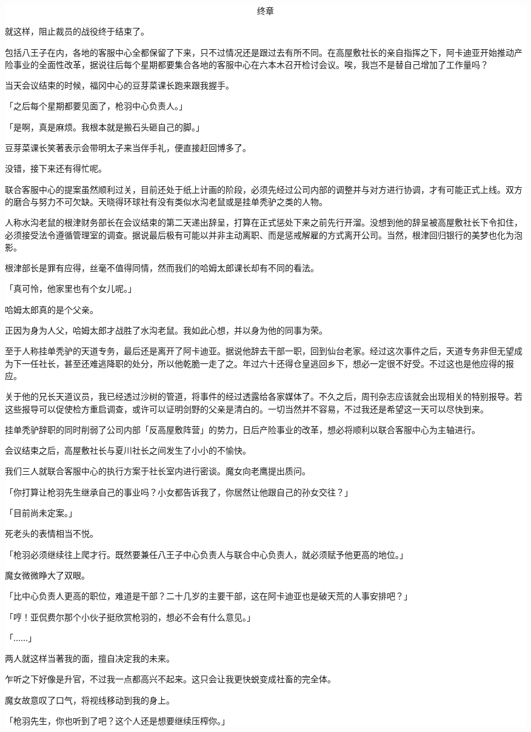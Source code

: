 <p align="center">终章</p>

就这样，阻止裁员的战役终于结束了。

包括八王子在内，各地的客服中心全都保留了下来，只不过情况还是跟过去有所不同。在高屋敷社长的亲自指挥之下，阿卡迪亚开始推动产险事业的全面性改革，据说往后每个星期都要集合各地的客服中心在六本木召开检讨会议。唉，我岂不是替自己增加了工作量吗？

当天会议结束的时候，福冈中心的豆芽菜课长跑来跟我握手。

「之后每个星期都要见面了，枪羽中心负责人。」

「是啊，真是麻烦。我根本就是搬石头砸自己的脚。」

豆芽菜课长笑著表示会带明太子来当伴手礼，便直接赶回博多了。

没错，接下来还有得忙呢。

联合客服中心的提案虽然顺利过关，目前还处于纸上计画的阶段，必须先经过公司内部的调整并与对方进行协调，才有可能正式上线。双方的磨合与努力不可欠缺。天晓得环球社有没有类似水沟老鼠或是挂单秃驴之类的人物。

人称水沟老鼠的根津财务部长在会议结束的第二天递出辞呈，打算在正式惩处下来之前先行开溜。没想到他的辞呈被高屋敷社长下令扣住，必须接受法令遵循管理室的调查。据说最后极有可能以并非主动离职、而是惩戒解雇的方式离开公司。当然，根津回归银行的美梦也化为泡影。

根津部长是罪有应得，丝毫不值得同情，然而我们的哈姆太郎课长却有不同的看法。

「真可怜，他家里也有个女儿呢。」

哈姆太郎真的是个父亲。

正因为身为人父，哈姆太郎才战胜了水沟老鼠。我如此心想，并以身为他的同事为荣。

至于人称挂单秃驴的天道专务，最后还是离开了阿卡迪亚。据说他辞去干部一职，回到仙台老家。经过这次事件之后，天道专务非但无望成为下一任社长，甚至还难逃降职的处分，所以他乾脆一走了之。年过六十还得仓皇逃回乡下，想必一定很不好受。不过这也是他应得的报应。

关于他的兄长天道议员，我已经透过沙树的管道，将事件的经过透露给各家媒体了。不久之后，周刊杂志应该就会出现相关的特别报导。若这些报导可以促使检方重启调查，或许可以证明剑野的父亲是清白的。一切当然并不容易，不过我还是希望这一天可以尽快到来。

挂单秃驴辞职的同时削弱了公司内部「反高屋敷阵营」的势力，日后产险事业的改革，想必将顺利以联合客服中心为主轴进行。

会议结束之后，高屋敷社长与夏川社长之间发生了小小的不愉快。

我们三人就联合客服中心的执行方案于社长室内进行密谈。魔女向老鹰提出质问。

「你打算让枪羽先生继承自己的事业吗？小女都告诉我了，你居然让他跟自己的孙女交往？」

「目前尚未定案。」

死老头的表情相当不悦。

「枪羽必须继续往上爬才行。既然要兼任八王子中心负责人与联合中心负责人，就必须赋予他更高的地位。」

魔女微微睁大了双眼。

「比中心负责人更高的职位，难道是干部？二十几岁的主要干部，这在阿卡迪亚也是破天荒的人事安排吧？」

「哼！亚侃费尔那个小伙子挺欣赏枪羽的，想必不会有什么意见。」

「……」

两人就这样当著我的面，擅自决定我的未来。

乍听之下好像是升官，不过我一点都高兴不起来。这只会让我更快蜕变成社畜的完全体。

魔女故意叹了口气，将视线移动到我的身上。

「枪羽先生，你也听到了吧？这个人还是想要继续压榨你。」
